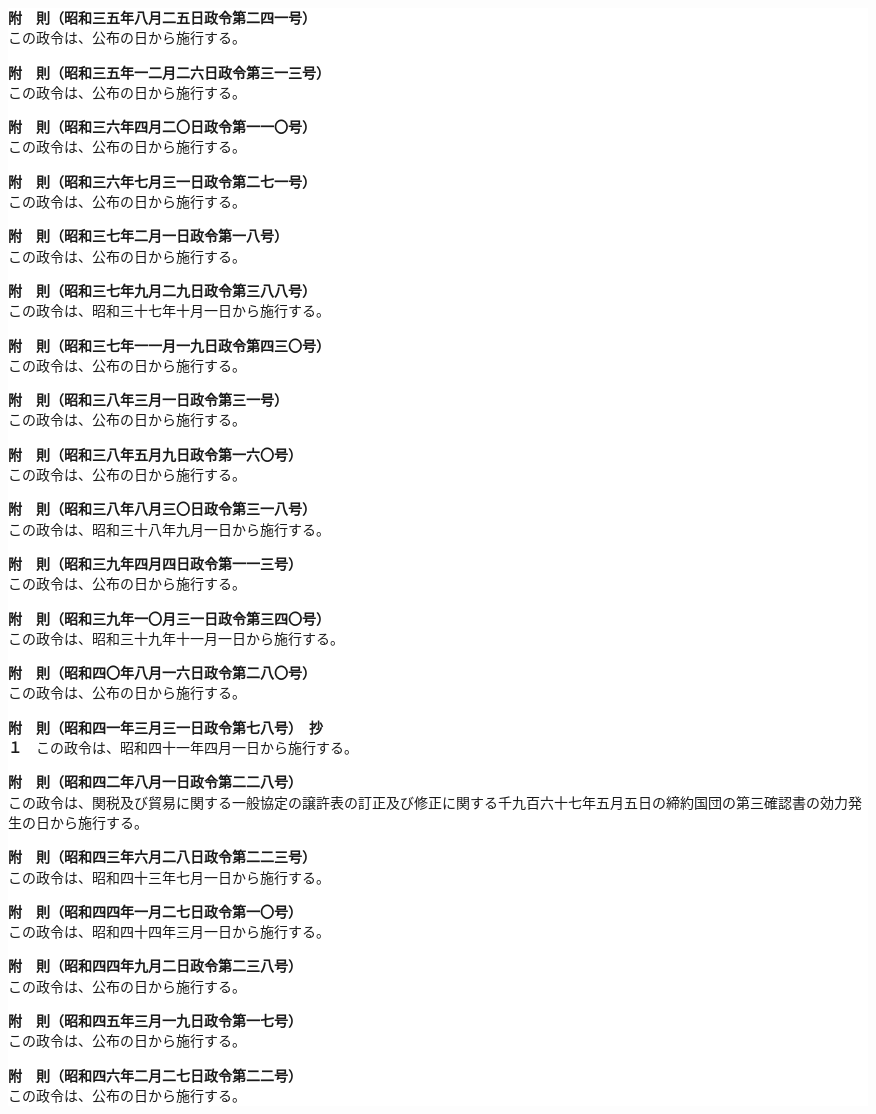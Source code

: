 **附　則（昭和三五年八月二五日政令第二四一号）**  
この政令は、公布の日から施行する。  
  
**附　則（昭和三五年一二月二六日政令第三一三号）**  
この政令は、公布の日から施行する。  
  
**附　則（昭和三六年四月二〇日政令第一一〇号）**  
この政令は、公布の日から施行する。  
  
**附　則（昭和三六年七月三一日政令第二七一号）**  
この政令は、公布の日から施行する。  
  
**附　則（昭和三七年二月一日政令第一八号）**  
この政令は、公布の日から施行する。  
  
**附　則（昭和三七年九月二九日政令第三八八号）**  
この政令は、昭和三十七年十月一日から施行する。  
  
**附　則（昭和三七年一一月一九日政令第四三〇号）**  
この政令は、公布の日から施行する。  
  
**附　則（昭和三八年三月一日政令第三一号）**  
この政令は、公布の日から施行する。  
  
**附　則（昭和三八年五月九日政令第一六〇号）**  
この政令は、公布の日から施行する。  
  
**附　則（昭和三八年八月三〇日政令第三一八号）**  
この政令は、昭和三十八年九月一日から施行する。  
  
**附　則（昭和三九年四月四日政令第一一三号）**  
この政令は、公布の日から施行する。  
  
**附　則（昭和三九年一〇月三一日政令第三四〇号）**  
この政令は、昭和三十九年十一月一日から施行する。  
  
**附　則（昭和四〇年八月一六日政令第二八〇号）**  
この政令は、公布の日から施行する。  
  
**附　則（昭和四一年三月三一日政令第七八号）　抄**  
**１**　この政令は、昭和四十一年四月一日から施行する。  
  
**附　則（昭和四二年八月一日政令第二二八号）**  
この政令は、関税及び貿易に関する一般協定の譲許表の訂正及び修正に関する千九百六十七年五月五日の締約国団の第三確認書の効力発生の日から施行する。  
  
**附　則（昭和四三年六月二八日政令第二二三号）**  
この政令は、昭和四十三年七月一日から施行する。  
  
**附　則（昭和四四年一月二七日政令第一〇号）**  
この政令は、昭和四十四年三月一日から施行する。  
  
**附　則（昭和四四年九月二日政令第二三八号）**  
この政令は、公布の日から施行する。  
  
**附　則（昭和四五年三月一九日政令第一七号）**  
この政令は、公布の日から施行する。  
  
**附　則（昭和四六年二月二七日政令第二二号）**  
この政令は、公布の日から施行する。  
  